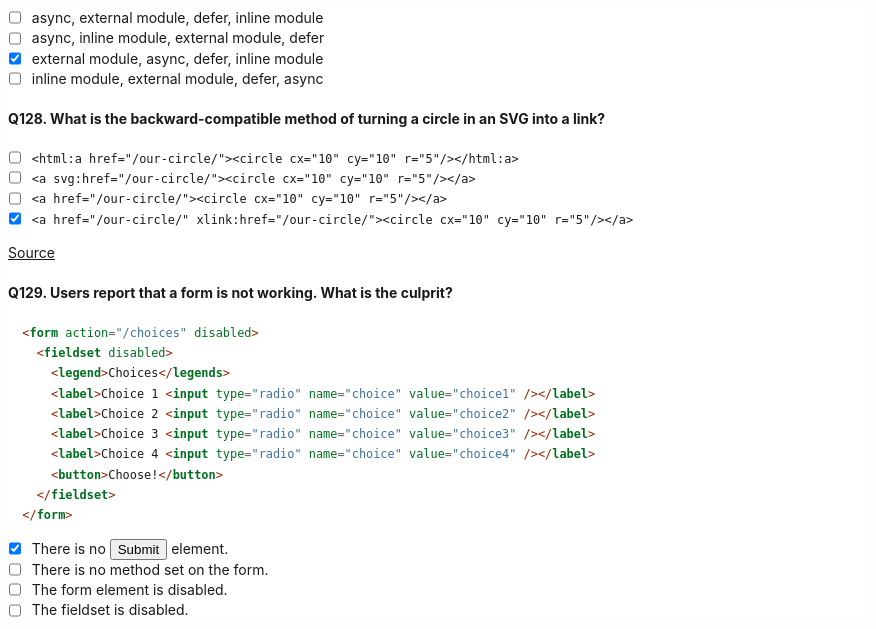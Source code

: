 - [ ] async, external module, defer, inline module
- [ ] async, inline module, external module, defer
- [x] external module, async, defer, inline module
- [ ] inline module, external module, defer, async

#### Q128. What is the backward-compatible method of turning a circle in an SVG into a link?

- [ ] `<html:a href="/our-circle/"><circle cx="10" cy="10" r="5"/></html:a>`
- [ ] `<a svg:href="/our-circle/"><circle cx="10" cy="10" r="5"/></a>`
- [ ] `<a href="/our-circle/"><circle cx="10" cy="10" r="5"/></a>`
- [x] `<a href="/our-circle/" xlink:href="/our-circle/"><circle cx="10" cy="10" r="5"/></a>`

[Source](https://developer.mozilla.org/en-US/docs/Web/SVG/Attribute/xlink:href)

#### Q129. Users report that a form is not working. What is the culprit?

```html
  <form action="/choices" disabled>
    <fieldset disabled>
      <legend>Choices</legends>
      <label>Choice 1 <input type="radio" name="choice" value="choice1" /></label>
      <label>Choice 2 <input type="radio" name="choice" value="choice2" /></label>
      <label>Choice 3 <input type="radio" name="choice" value="choice3" /></label>
      <label>Choice 4 <input type="radio" name="choice" value="choice4" /></label>
      <button>Choose!</button>
    </fieldset>
  </form>
```

- [x] There is no <input type="submit"> element.
- [ ] There is no method set on the form.
- [ ] The form element is disabled.
- [ ] The fieldset is disabled.

